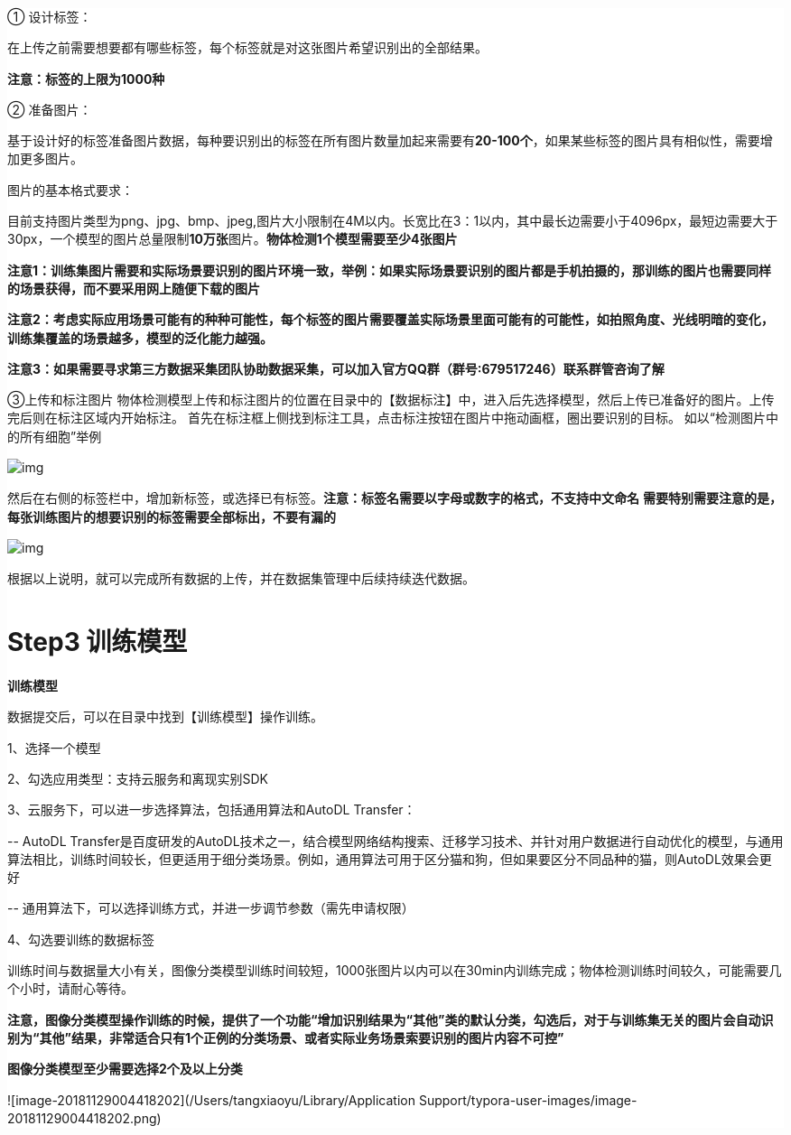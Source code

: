 ① 设计标签：

在上传之前需要想要都有哪些标签，每个标签就是对这张图片希望识别出的全部结果。

**注意：标签的上限为1000种**

② 准备图片：

基于设计好的标签准备图片数据，每种要识别出的标签在所有图片数量加起来需要有**20-100个**，如果某些标签的图片具有相似性，需要增加更多图片。

图片的基本格式要求：

目前支持图片类型为png、jpg、bmp、jpeg,图片大小限制在4M以内。长宽比在3：1以内，其中最长边需要小于4096px，最短边需要大于30px，一个模型的图片总量限制**10万张**图片。**物体检测1个模型需要至少4张图片**

**注意1：训练集图片需要和实际场景要识别的图片环境一致，举例：如果实际场景要识别的图片都是手机拍摄的，那训练的图片也需要同样的场景获得，而不要采用网上随便下载的图片**

**注意2：考虑实际应用场景可能有的种种可能性，每个标签的图片需要覆盖实际场景里面可能有的可能性，如拍照角度、光线明暗的变化，训练集覆盖的场景越多，模型的泛化能力越强。**

**注意3：如果需要寻求第三方数据采集团队协助数据采集，可以加入官方QQ群（群号:679517246）联系群管咨询了解**

③上传和标注图片 物体检测模型上传和标注图片的位置在目录中的【数据标注】中，进入后先选择模型，然后上传已准备好的图片。上传完后则在标注区域内开始标注。 首先在标注框上侧找到标注工具，点击标注按钮在图片中拖动画框，圈出要识别的目标。 如以“检测图片中的所有细胞”举例

![img](https://ai.bdstatic.com/file/8EC62923A3844B3EAEBC2CC3BAAC2EF6)

然后在右侧的标签栏中，增加新标签，或选择已有标签。**注意：标签名需要以字母或数字的格式，不支持中文命名** **需要特别需要注意的是，每张训练图片的想要识别的标签需要全部标出，不要有漏的**

![img](https://ai.bdstatic.com/file/D4B53DE67D094436AC66FCF9121E642C)

根据以上说明，就可以完成所有数据的上传，并在数据集管理中后续持续迭代数据。

# Step3 训练模型

**训练模型**

数据提交后，可以在目录中找到【训练模型】操作训练。

1、选择一个模型

2、勾选应用类型：支持云服务和离现实别SDK

3、云服务下，可以进一步选择算法，包括通用算法和AutoDL Transfer：

-- AutoDL Transfer是百度研发的AutoDL技术之一，结合模型网络结构搜索、迁移学习技术、并针对用户数据进行自动优化的模型，与通用算法相比，训练时间较长，但更适用于细分类场景。例如，通用算法可用于区分猫和狗，但如果要区分不同品种的猫，则AutoDL效果会更好

-- 通用算法下，可以选择训练方式，并进一步调节参数（需先申请权限）

4、勾选要训练的数据标签

训练时间与数据量大小有关，图像分类模型训练时间较短，1000张图片以内可以在30min内训练完成；物体检测训练时间较久，可能需要几个小时，请耐心等待。

**注意，图像分类模型操作训练的时候，提供了一个功能“增加识别结果为“其他”类的默认分类，勾选后，对于与训练集无关的图片会自动识别为“其他”结果，非常适合只有1个正例的分类场景、或者实际业务场景索要识别的图片内容不可控”**

**图像分类模型至少需要选择2个及以上分类**

![image-20181129004418202](/Users/tangxiaoyu/Library/Application Support/typora-user-images/image-20181129004418202.png)
